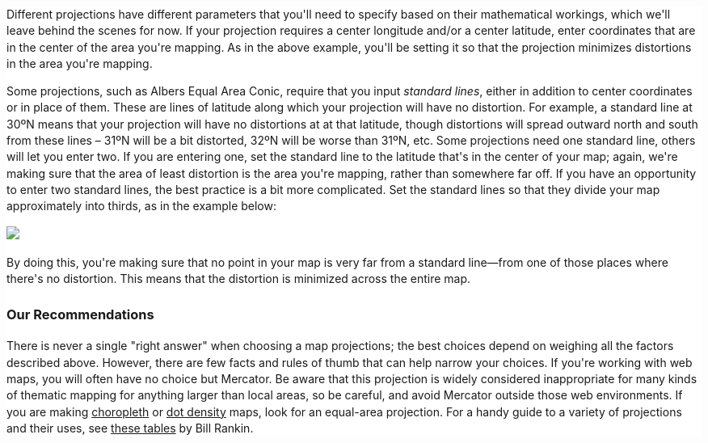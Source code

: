 
Different projections have different parameters that you'll need to specify based on their mathematical workings, which we'll leave behind the scenes for now. If your projection requires a center longitude and/or a center latitude, enter coordinates that are in the center of the area you're mapping. As in the above example, you'll be setting it so that the projection minimizes distortions in the area you're mapping.

Some projections, such as Albers Equal Area Conic, require that you input *standard lines*, either in addition to center coordinates or in place of them. These are lines of latitude along which your projection will have no distortion. For example, a standard line at 30ºN means that your projection will have no distortions at at that latitude, though distortions will spread outward north and south from these lines – 31ºN will be a bit distorted, 32ºN will be worse than 31ºN, etc. Some projections need one standard line, others will let you enter two. If you are entering one, set the standard line to the latitude that's in the center of your map; again, we're making sure that the area of least distortion is the area you're mapping, rather than somewhere far off. If you have an opportunity to enter two standard lines, the best practice is a bit more complicated. Set the standard lines so that they divide your map approximately into thirds, as in the example below:

![](../images/projections11.jpg)

By doing this, you're making sure that no point in your map is very far from a standard line—from one of those places where there's no distortion. This means that the distortion is minimized across the entire map.

### Our Recommendations

There is never a single "right answer" when choosing a map projections; the best choices depend on weighing all the factors described above. However, there are few facts and rules of thumb that can help narrow your choices. If you're working with web maps, you will often have no choice but Mercator. Be aware that this projection is widely considered inappropriate for many kinds of thematic mapping for anything larger than local areas, so be careful, and avoid Mercator outside those web environments. If you are making [choropleth](choropleth.html) or [dot density](dot_density.html) maps, look for an equal-area projection. For a handy guide to a variety of projections and their uses, see [these tables](http://www.radicalcartography.net/index.html?projectionref) by Bill Rankin.
